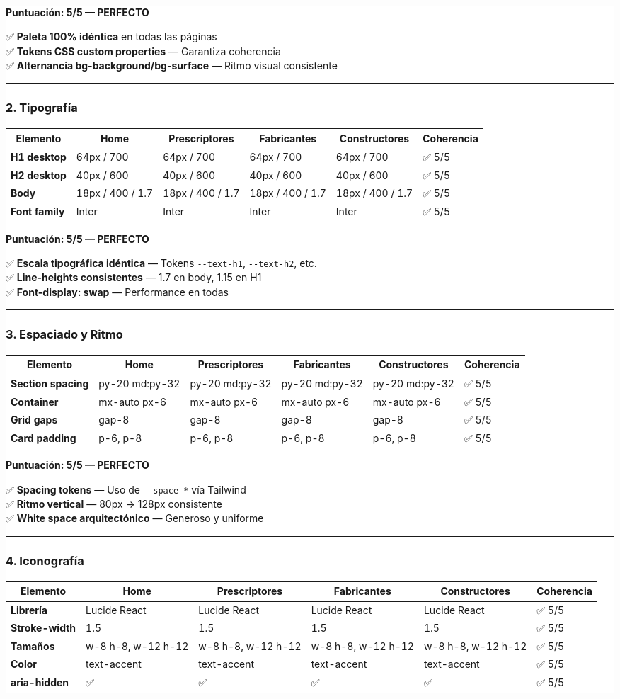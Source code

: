 **Puntuación: 5/5 — PERFECTO**

✅ **Paleta 100% idéntica** en todas las páginas  
✅ **Tokens CSS custom properties** — Garantiza coherencia  
✅ **Alternancia bg-background/bg-surface** — Ritmo visual consistente

---

### 2. Tipografía

| Elemento | Home | Prescriptores | Fabricantes | Constructores | Coherencia |
|----------|------|---------------|-------------|---------------|------------|
| **H1 desktop** | 64px / 700 | 64px / 700 | 64px / 700 | 64px / 700 | ✅ 5/5 |
| **H2 desktop** | 40px / 600 | 40px / 600 | 40px / 600 | 40px / 600 | ✅ 5/5 |
| **Body** | 18px / 400 / 1.7 | 18px / 400 / 1.7 | 18px / 400 / 1.7 | 18px / 400 / 1.7 | ✅ 5/5 |
| **Font family** | Inter | Inter | Inter | Inter | ✅ 5/5 |

**Puntuación: 5/5 — PERFECTO**

✅ **Escala tipográfica idéntica** — Tokens `--text-h1`, `--text-h2`, etc.  
✅ **Line-heights consistentes** — 1.7 en body, 1.15 en H1  
✅ **Font-display: swap** — Performance en todas

---

### 3. Espaciado y Ritmo

| Elemento | Home | Prescriptores | Fabricantes | Constructores | Coherencia |
|----------|------|---------------|-------------|---------------|------------|
| **Section spacing** | py-20 md:py-32 | py-20 md:py-32 | py-20 md:py-32 | py-20 md:py-32 | ✅ 5/5 |
| **Container** | mx-auto px-6 | mx-auto px-6 | mx-auto px-6 | mx-auto px-6 | ✅ 5/5 |
| **Grid gaps** | gap-8 | gap-8 | gap-8 | gap-8 | ✅ 5/5 |
| **Card padding** | p-6, p-8 | p-6, p-8 | p-6, p-8 | p-6, p-8 | ✅ 5/5 |

**Puntuación: 5/5 — PERFECTO**

✅ **Spacing tokens** — Uso de `--space-*` vía Tailwind  
✅ **Ritmo vertical** — 80px → 128px consistente  
✅ **White space arquitectónico** — Generoso y uniforme

---

### 4. Iconografía

| Elemento | Home | Prescriptores | Fabricantes | Constructores | Coherencia |
|----------|------|---------------|-------------|---------------|------------|
| **Librería** | Lucide React | Lucide React | Lucide React | Lucide React | ✅ 5/5 |
| **Stroke-width** | 1.5 | 1.5 | 1.5 | 1.5 | ✅ 5/5 |
| **Tamaños** | w-8 h-8, w-12 h-12 | w-8 h-8, w-12 h-12 | w-8 h-8, w-12 h-12 | w-8 h-8, w-12 h-12 | ✅ 5/5 |
| **Color** | text-accent | text-accent | text-accent | text-accent | ✅ 5/5 |
| **aria-hidden** | ✅ | ✅ | ✅ | ✅ | ✅ 5/5 |
